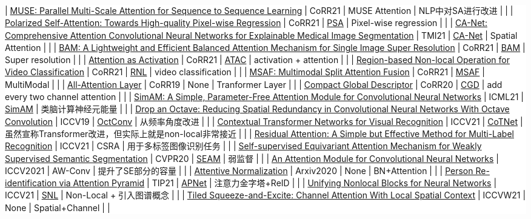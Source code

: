 | [MUSE: Parallel Multi-Scale Attention for Sequence to Sequence Learning](https://arxiv.org/abs/1911.09483) | CoRR21      | MUSE Attention                                               | NLP中对SA进行改进                                            |                                                 |
| [Polarized Self-Attention: Towards High-quality Pixel-wise Regression](https://arxiv.org/pdf/2107.00782.pdf) | CoRR21      | [PSA](https://github.com/DeLightCMU/PSA)                     | Pixel-wise regression                                        |                                                 |
| [CA-Net: Comprehensive Attention Convolutional Neural Networks for Explainable Medical Image Segmentation](https://arxiv.org/pdf/2009.10549v2.pdf) | TMI21       | [CA-Net](https://github.com/HiLab-git/CA-Net)                | Spatial Attention                                            |                                                 |
| [BAM: A Lightweight and Efficient Balanced Attention Mechanism for Single Image Super Resolution](https://arxiv.org/ftp/arxiv/papers/2104/2104.07566.pdf) | CoRR21      | [BAM](https://github.com/dandingbudanding/BAM)               | Super resolution                                             |                                                 |
| [Attention as Activation](https://arxiv.org/pdf/2007.07729v2.pdf) | CoRR21      | [ATAC](https://github.com/YimianDai/open-atac)               | activation + attention                                       |                                                 |
| [Region-based Non-local Operation for Video Classification](https://arxiv.org/pdf/2007.09033v5.pdf) | CoRR21      | [RNL](https://github.com/guoxih/region-based-non-local-network) | video classification                                         |                                                 |
| [MSAF: Multimodal Split Attention Fusion](https://arxiv.org/pdf/2012.07175v2.pdf) | CoRR21      | [MSAF](https://github.com/anita-hu/MSAF)                     | MultiModal                                                   |                                                 |
| [All-Attention Layer](https://arxiv.org/abs/1907.01470v1)    | CoRR19      | None                                                         | Tranformer Layer                                             |                                                 |
| [Compact Global Descriptor](https://arxiv.org/abs/1907.09665v10) | CoRR20      | [CGD](https://github.com/HolmesShuan/Compact-Global-Descriptor) | add every two channel attention                              |                                                 |
| [SimAM: A Simple, Parameter-Free Attention Module for Convolutional Neural Networks](https://ruyuanzhang.github.io/files/2107_ICML.pdf) | ICML21      | [SimAM](https://github.com/ZjjConan/SimAM)                   | 类脑计算神经元能量                                           |                                                 |
| [Drop an Octave: Reducing Spatial Redundancy in Convolutional Neural Networks With Octave Convolution](https://export.arxiv.org/pdf/1904.05049) | ICCV19      | [OctConv](https://github.com/facebookresearch/OctConv)       | 从频率角度改进                                               |                                                 |
| [Contextual Transformer Networks for Visual Recognition](https://arxiv.org/abs/2107.12292) | ICCV21      | [CoTNet](https://github.com/JDAI-CV/CoTNet)                  | 虽然宣称Transformer改进，但实际上就是non-local非常接近       |                                                 |
| [Residual Attention: A Simple but Effective Method for Multi-Label Recognition](https://arxiv.org/abs/2108.02456) | ICCV21      | CSRA                                                         | 用于多标签图像识别任务                                       |                                                 |
| [Self-supervised Equivariant Attention Mechanism for Weakly Supervised Semantic Segmentation](https://arxiv.org/pdf/2004.04581v1.pdf) | CVPR20      | [SEAM](https://github.com/YudeWang/SEAM)                     | 弱监督                                                       |                                                 |
| [An Attention Module for Convolutional Neural Networks](https://arxiv.org/abs/2108.08205) | ICCV2021    | AW-Conv                                                      | 提升了SE部分的容量                                           |                                                 |
| [Attentive Normalization](https://arxiv.org/pdf/1908.01259.pdf) | Arxiv2020   | None                                                         | BN+Attention                                                 |                                                 |
| [Person Re-identification via Attention Pyramid](https://arxiv.org/abs/2108.05340) | TIP21       | [APNet](https://github.com/CHENGY12/APNet)                   | 注意力金字塔+ReID                                            |                                                 |
| [Unifying Nonlocal Blocks for Neural Networks](https://arxiv.org/abs/2108.02451) | ICCV21      | [SNL](https://github.com/zh460045050/SNL_ICCV2021)           | Non-Local + 引入图谱概念                                     |                                                 |
| [Tiled Squeeze-and-Excite: Channel Attention With Local Spatial Context](https://openaccess.thecvf.com/content/ICCV2021W/NeurArch/papers/Vosco_Tiled_Squeeze-and-Excite_Channel_Attention_With_Local_Spatial_Context_ICCVW_2021_paper.pdf) | ICCVW21     | None                                                         | Spatial+Channel                                              |                                                 |